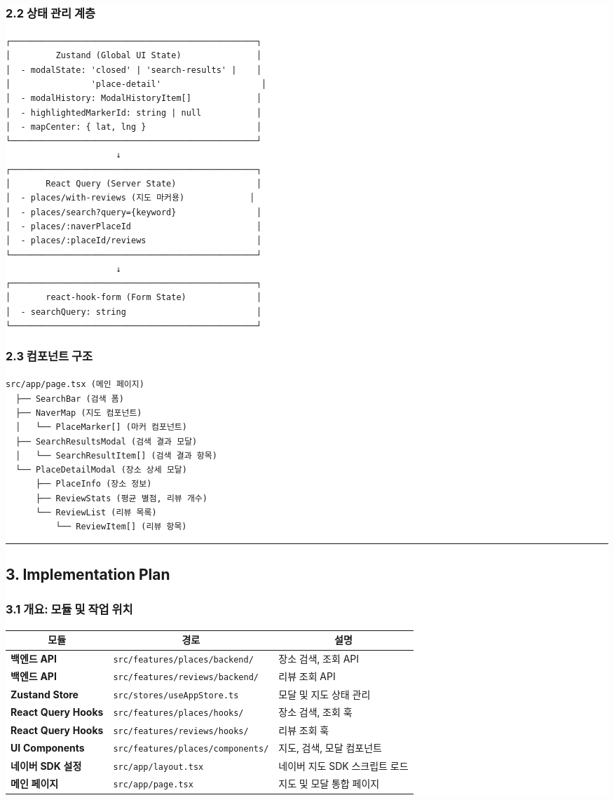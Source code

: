 ### 2.2 상태 관리 계층

```
┌─────────────────────────────────────────────────┐
│         Zustand (Global UI State)               │
│  - modalState: 'closed' | 'search-results' |    │
│                'place-detail'                    │
│  - modalHistory: ModalHistoryItem[]             │
│  - highlightedMarkerId: string | null           │
│  - mapCenter: { lat, lng }                      │
└─────────────────────────────────────────────────┘
                      ↓
┌─────────────────────────────────────────────────┐
│       React Query (Server State)                │
│  - places/with-reviews (지도 마커용)             │
│  - places/search?query={keyword}                │
│  - places/:naverPlaceId                         │
│  - places/:placeId/reviews                      │
└─────────────────────────────────────────────────┘
                      ↓
┌─────────────────────────────────────────────────┐
│       react-hook-form (Form State)              │
│  - searchQuery: string                          │
└─────────────────────────────────────────────────┘
```

### 2.3 컴포넌트 구조

```
src/app/page.tsx (메인 페이지)
  ├── SearchBar (검색 폼)
  ├── NaverMap (지도 컴포넌트)
  │   └── PlaceMarker[] (마커 컴포넌트)
  ├── SearchResultsModal (검색 결과 모달)
  │   └── SearchResultItem[] (검색 결과 항목)
  └── PlaceDetailModal (장소 상세 모달)
      ├── PlaceInfo (장소 정보)
      ├── ReviewStats (평균 별점, 리뷰 개수)
      └── ReviewList (리뷰 목록)
          └── ReviewItem[] (리뷰 항목)
```

---

## 3. Implementation Plan

### 3.1 개요: 모듈 및 작업 위치

| 모듈 | 경로 | 설명 |
|------|------|------|
| **백엔드 API** | `src/features/places/backend/` | 장소 검색, 조회 API |
| **백엔드 API** | `src/features/reviews/backend/` | 리뷰 조회 API |
| **Zustand Store** | `src/stores/useAppStore.ts` | 모달 및 지도 상태 관리 |
| **React Query Hooks** | `src/features/places/hooks/` | 장소 검색, 조회 훅 |
| **React Query Hooks** | `src/features/reviews/hooks/` | 리뷰 조회 훅 |
| **UI Components** | `src/features/places/components/` | 지도, 검색, 모달 컴포넌트 |
| **네이버 SDK 설정** | `src/app/layout.tsx` | 네이버 지도 SDK 스크립트 로드 |
| **메인 페이지** | `src/app/page.tsx` | 지도 및 모달 통합 페이지 |